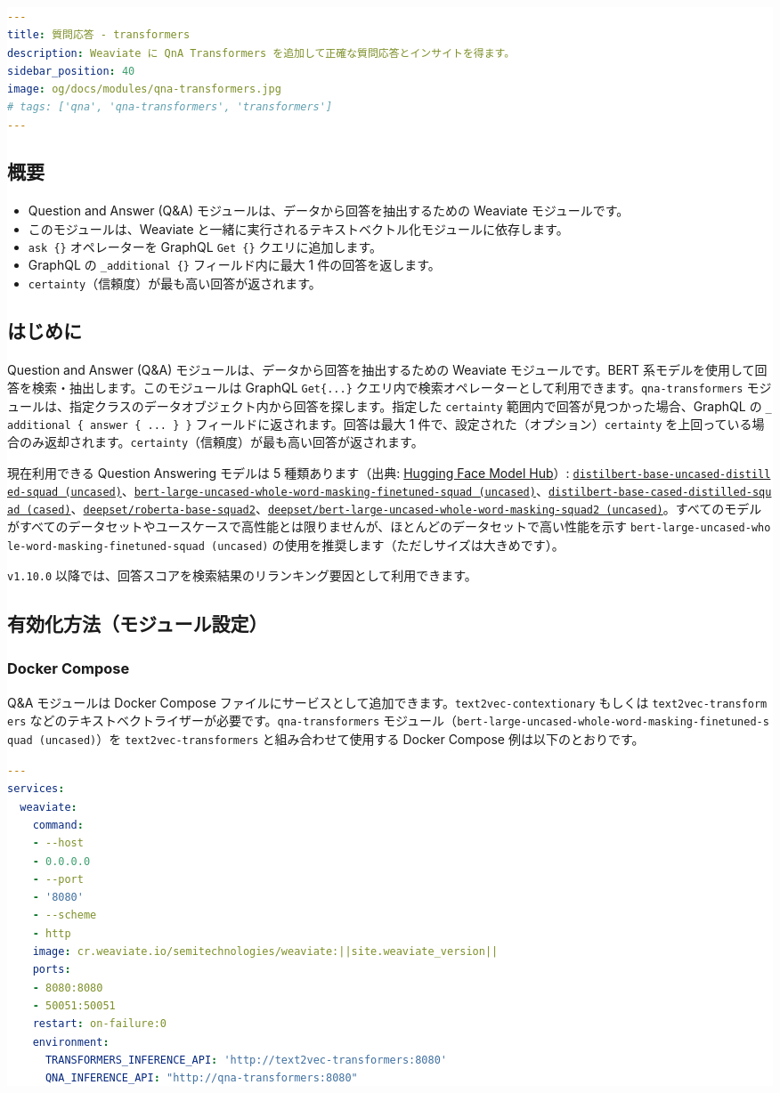 ```yaml
---
title: 質問応答 - transformers
description: Weaviate に QnA Transformers を追加して正確な質問応答とインサイトを得ます。
sidebar_position: 40
image: og/docs/modules/qna-transformers.jpg
# tags: ['qna', 'qna-transformers', 'transformers']
---
```


## 概要

* Question and Answer (Q&A) モジュールは、データから回答を抽出するための Weaviate モジュールです。  
* このモジュールは、Weaviate と一緒に実行されるテキストベクトル化モジュールに依存します。  
* `ask {}` オペレーターを  GraphQL  `Get {}` クエリに追加します。  
* GraphQL の `_additional {}` フィールド内に最大 1 件の回答を返します。  
* `certainty`（信頼度）が最も高い回答が返されます。  

## はじめに

Question and Answer (Q&A) モジュールは、データから回答を抽出するための Weaviate モジュールです。BERT 系モデルを使用して回答を検索・抽出します。このモジュールは  GraphQL  `Get{...}` クエリ内で検索オペレーターとして利用できます。`qna-transformers` モジュールは、指定クラスのデータオブジェクト内から回答を探します。指定した `certainty` 範囲内で回答が見つかった場合、GraphQL の `_additional { answer { ... } }` フィールドに返されます。回答は最大 1 件で、設定された（オプション）`certainty` を上回っている場合のみ返却されます。`certainty`（信頼度）が最も高い回答が返されます。

現在利用できる Question Answering モデルは 5 種類あります（出典: [Hugging Face Model Hub](https://huggingface.co/models)）: [`distilbert-base-uncased-distilled-squad (uncased)`](https://huggingface.co/distilbert-base-uncased-distilled-squad)、[`bert-large-uncased-whole-word-masking-finetuned-squad (uncased)`](https://huggingface.co/bert-large-uncased-whole-word-masking-finetuned-squad)、[`distilbert-base-cased-distilled-squad (cased)`](https://huggingface.co/distilbert-base-cased-distilled-squad)、[`deepset/roberta-base-squad2`](https://huggingface.co/deepset/roberta-base-squad2)、[`deepset/bert-large-uncased-whole-word-masking-squad2 (uncased)`](https://huggingface.co/deepset/bert-large-uncased-whole-word-masking-squad2)。すべてのモデルがすべてのデータセットやユースケースで高性能とは限りませんが、ほとんどのデータセットで高い性能を示す `bert-large-uncased-whole-word-masking-finetuned-squad (uncased)` の使用を推奨します（ただしサイズは大きめです）。

`v1.10.0` 以降では、回答スコアを検索結果のリランキング要因として利用できます。

## 有効化方法（モジュール設定）

### Docker Compose

Q&A モジュールは Docker Compose ファイルにサービスとして追加できます。`text2vec-contextionary` もしくは `text2vec-transformers` などのテキストベクトライザーが必要です。`qna-transformers` モジュール（`bert-large-uncased-whole-word-masking-finetuned-squad (uncased)`）を `text2vec-transformers` と組み合わせて使用する Docker Compose 例は以下のとおりです。

```yaml
---
services:
  weaviate:
    command:
    - --host
    - 0.0.0.0
    - --port
    - '8080'
    - --scheme
    - http
    image: cr.weaviate.io/semitechnologies/weaviate:||site.weaviate_version||
    ports:
    - 8080:8080
    - 50051:50051
    restart: on-failure:0
    environment:
      TRANSFORMERS_INFERENCE_API: 'http://text2vec-transformers:8080'
      QNA_INFERENCE_API: "http://qna-transformers:8080"
```